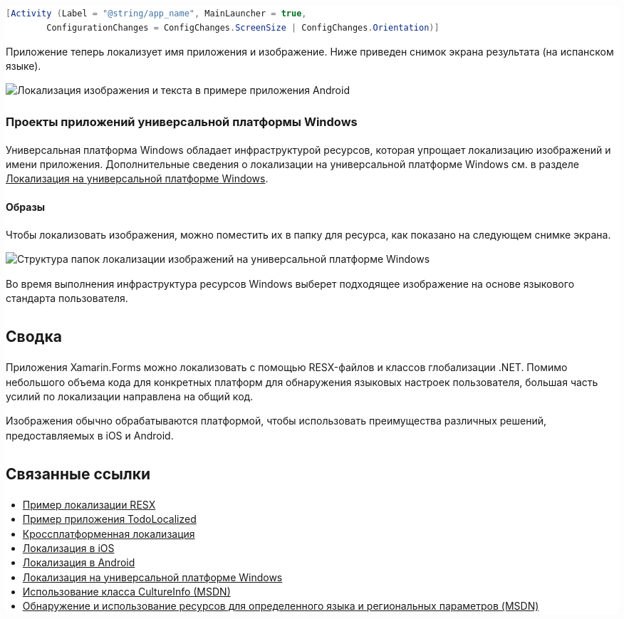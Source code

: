```csharp
[Activity (Label = "@string/app_name", MainLauncher = true,
        ConfigurationChanges = ConfigChanges.ScreenSize | ConfigChanges.Orientation)]
```

Приложение теперь локализует имя приложения и изображение. Ниже приведен снимок экрана результата (на испанском языке).

![](text-images/android-imageicon.png "Локализация изображения и текста в примере приложения Android")

### <a name="universal-windows-platform-application-projects"></a>Проекты приложений универсальной платформы Windows

Универсальная платформа Windows обладает инфраструктурой ресурсов, которая упрощает локализацию изображений и имени приложения. Дополнительные сведения о локализации на универсальной платформе Windows см. в разделе [Локализация на универсальной платформе Windows](/windows/uwp/design/globalizing/globalizing-portal/).

#### <a name="images"></a>Образы

Чтобы локализовать изображения, можно поместить их в папку для ресурса, как показано на следующем снимке экрана.

![](text-images/uwp-image-folder-structure.png "Структура папок локализации изображений на универсальной платформе Windows")

Во время выполнения инфраструктура ресурсов Windows выберет подходящее изображение на основе языкового стандарта пользователя.

## <a name="summary"></a>Сводка

Приложения Xamarin.Forms можно локализовать с помощью RESX-файлов и классов глобализации .NET. Помимо небольшого объема кода для конкретных платформ для обнаружения языковых настроек пользователя, большая часть усилий по локализации направлена на общий код.

Изображения обычно обрабатываются платформой, чтобы использовать преимущества различных решений, предоставляемых в iOS и Android.

## <a name="related-links"></a>Связанные ссылки

- [Пример локализации RESX](https://docs.microsoft.com/samples/xamarin/xamarin-forms-samples/usingresxlocalization)
- [Пример приложения TodoLocalized](https://docs.microsoft.com/samples/xamarin/xamarin-forms-samples/todolocalized)
- [Кроссплатформенная локализация](~/cross-platform/app-fundamentals/localization.md)
- [Локализация в iOS](~/ios/app-fundamentals/localization/index.md)
- [Локализация в Android](~/android/app-fundamentals/localization.md)
- [Локализация на универсальной платформе Windows](/windows/uwp/design/globalizing/globalizing-portal/)
- [Использование класса CultureInfo (MSDN)](https://msdn.microsoft.com/library/87k6sx8t%28v=vs.90%29.aspx)
- [Обнаружение и использование ресурсов для определенного языка и региональных параметров (MSDN)](https://msdn.microsoft.com/library/s9ckwb4b%28v=vs.90%29.aspx)

